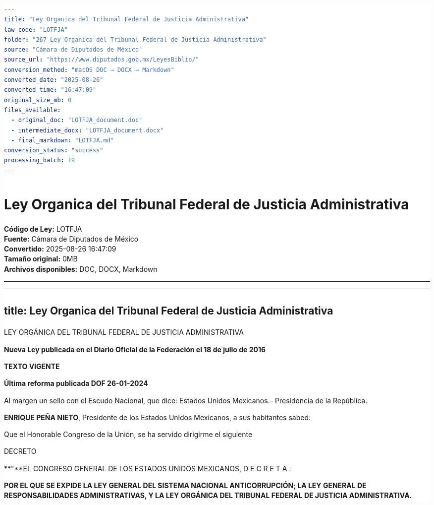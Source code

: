 ```yaml
---
title: "Ley Organica del Tribunal Federal de Justicia Administrativa"
law_code: "LOTFJA"
folder: "267_Ley Organica del Tribunal Federal de Justicia Administrativa"
source: "Cámara de Diputados de México"
source_url: "https://www.diputados.gob.mx/LeyesBiblio/"
conversion_method: "macOS DOC → DOCX → Markdown"
converted_date: "2025-08-26"
converted_time: "16:47:09"
original_size_mb: 0
files_available:
  - original_doc: "LOTFJA_document.doc"
  - intermediate_docx: "LOTFJA_document.docx"  
  - final_markdown: "LOTFJA.md"
conversion_status: "success"
processing_batch: 19
---
```


# Ley Organica del Tribunal Federal de Justicia Administrativa

**Código de Ley:** LOTFJA  
**Fuente:** Cámara de Diputados de México  
**Convertido:** 2025-08-26 16:47:09  
**Tamaño original:** 0MB  
**Archivos disponibles:** DOC, DOCX, Markdown

---

---
title: Ley Organica del Tribunal Federal de Justicia Administrativa
---

LEY ORGÁNICA DEL TRIBUNAL FEDERAL DE JUSTICIA ADMINISTRATIVA

**Nueva Ley publicada en el Diario Oficial de la Federación el 18 de julio de 2016**

**TEXTO VIGENTE**

**Última reforma publicada DOF 26-01-2024**

Al margen un sello con el Escudo Nacional, que dice: Estados Unidos Mexicanos.- Presidencia de la República.

**ENRIQUE PEÑA NIETO**, Presidente de los Estados Unidos Mexicanos, a sus habitantes sabed:

Que el Honorable Congreso de la Unión, se ha servido dirigirme el siguiente

DECRETO

**\"**EL CONGRESO GENERAL DE LOS ESTADOS UNIDOS MEXICANOS, D E C R E T A :

**POR EL QUE SE EXPIDE LA LEY GENERAL DEL SISTEMA NACIONAL ANTICORRUPCIÓN; LA LEY GENERAL DE RESPONSABILIDADES ADMINISTRATIVAS, Y LA LEY ORGÁNICA DEL TRIBUNAL FEDERAL DE JUSTICIA ADMINISTRATIVA.**
